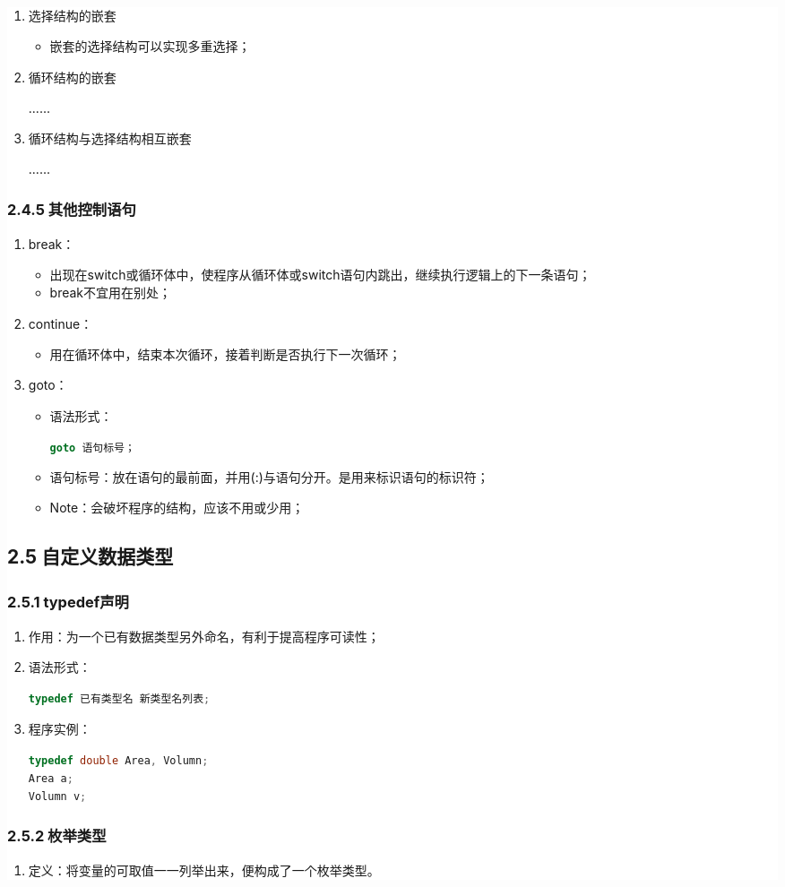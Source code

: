 1. 选择结构的嵌套

   * 嵌套的选择结构可以实现多重选择；

2. 循环结构的嵌套

   ......

3. 循环结构与选择结构相互嵌套

   ......



### 2.4.5 其他控制语句

1. break：
   * 出现在switch或循环体中，使程序从循环体或switch语句内跳出，继续执行逻辑上的下一条语句；
   * break不宜用在别处；
2. continue：
  
   * 用在循环体中，结束本次循环，接着判断是否执行下一次循环；
3. goto：
   * 语法形式：
   
       ```C++
       goto 语句标号；
       ```
   
   * 语句标号：放在语句的最前面，并用(:)与语句分开。是用来标识语句的标识符；
   
   * Note：会破坏程序的结构，应该不用或少用；



## 2.5 自定义数据类型

### 2.5.1 typedef声明

1. 作用：为一个已有数据类型另外命名，有利于提高程序可读性；

2. 语法形式：

   ```C++
   typedef 已有类型名 新类型名列表;
   ```

3. 程序实例：

   ```C++
   typedef double Area, Volumn;
   Area a;
   Volumn v;
   ```



### 2.5.2 枚举类型

1. 定义：将变量的可取值一一列举出来，便构成了一个枚举类型。
